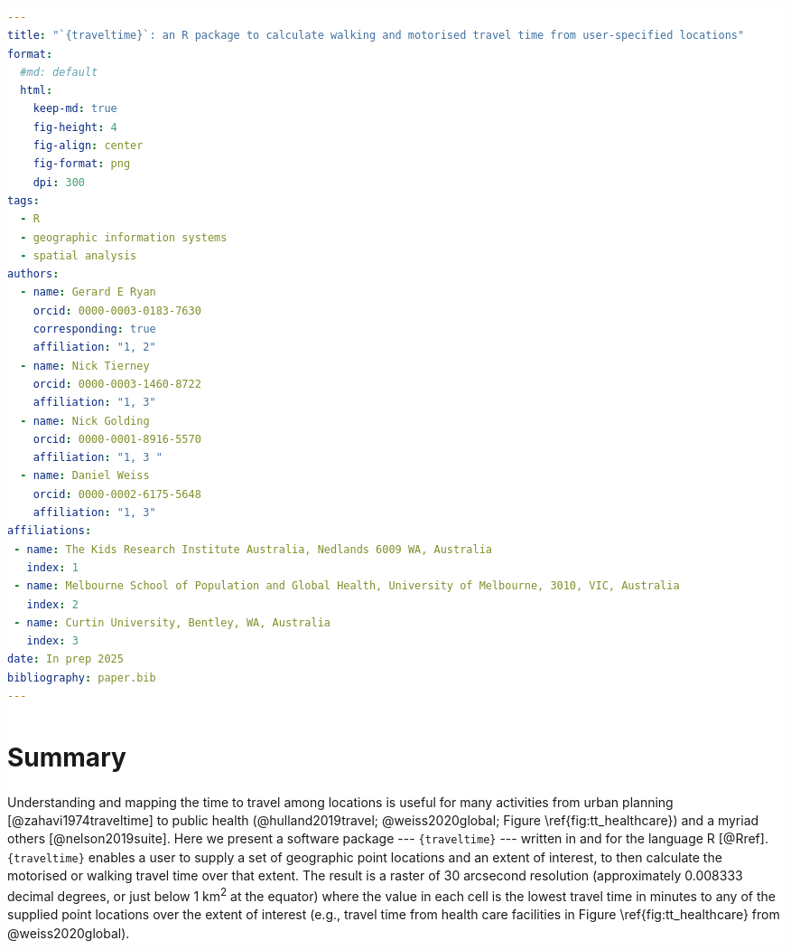 ```yaml
---
title: "`{traveltime}`: an R package to calculate walking and motorised travel time from user-specified locations"
format:
  #md: default
  html:
    keep-md: true
    fig-height: 4
    fig-align: center
    fig-format: png
    dpi: 300
tags: 
  - R
  - geographic information systems
  - spatial analysis
authors:
  - name: Gerard E Ryan
    orcid: 0000-0003-0183-7630
    corresponding: true
    affiliation: "1, 2"
  - name: Nick Tierney
    orcid: 0000-0003-1460-8722
    affiliation: "1, 3"
  - name: Nick Golding
    orcid: 0000-0001-8916-5570
    affiliation: "1, 3 "
  - name: Daniel Weiss
    orcid: 0000-0002-6175-5648
    affiliation: "1, 3"
affiliations:
 - name: The Kids Research Institute Australia, Nedlands 6009 WA, Australia
   index: 1
 - name: Melbourne School of Population and Global Health, University of Melbourne, 3010, VIC, Australia
   index: 2
 - name: Curtin University, Bentley, WA, Australia
   index: 3
date: In prep 2025
bibliography: paper.bib
---
```







# Summary

Understanding and mapping the time to travel among locations is useful for many activities from urban planning [@zahavi1974traveltime] to public health (@hulland2019travel; @weiss2020global; Figure \ref{fig:tt_healthcare}) and a myriad others [@nelson2019suite]. Here we present a software package --- `{traveltime}` --- written in and for the language R [@Rref]. `{traveltime}` enables a user to supply a set of geographic point locations and an extent of interest, to then calculate the motorised or walking travel time over that extent. The result is a raster of 30 arcsecond resolution (approximately 0.008333 decimal degrees, or just below 1 km$^2$ at the equator) where the value in each cell is the lowest travel time in minutes to any of the supplied point locations over the extent of interest (e.g., travel time from health care facilities in Figure \ref{fig:tt_healthcare} from @weiss2020global).
